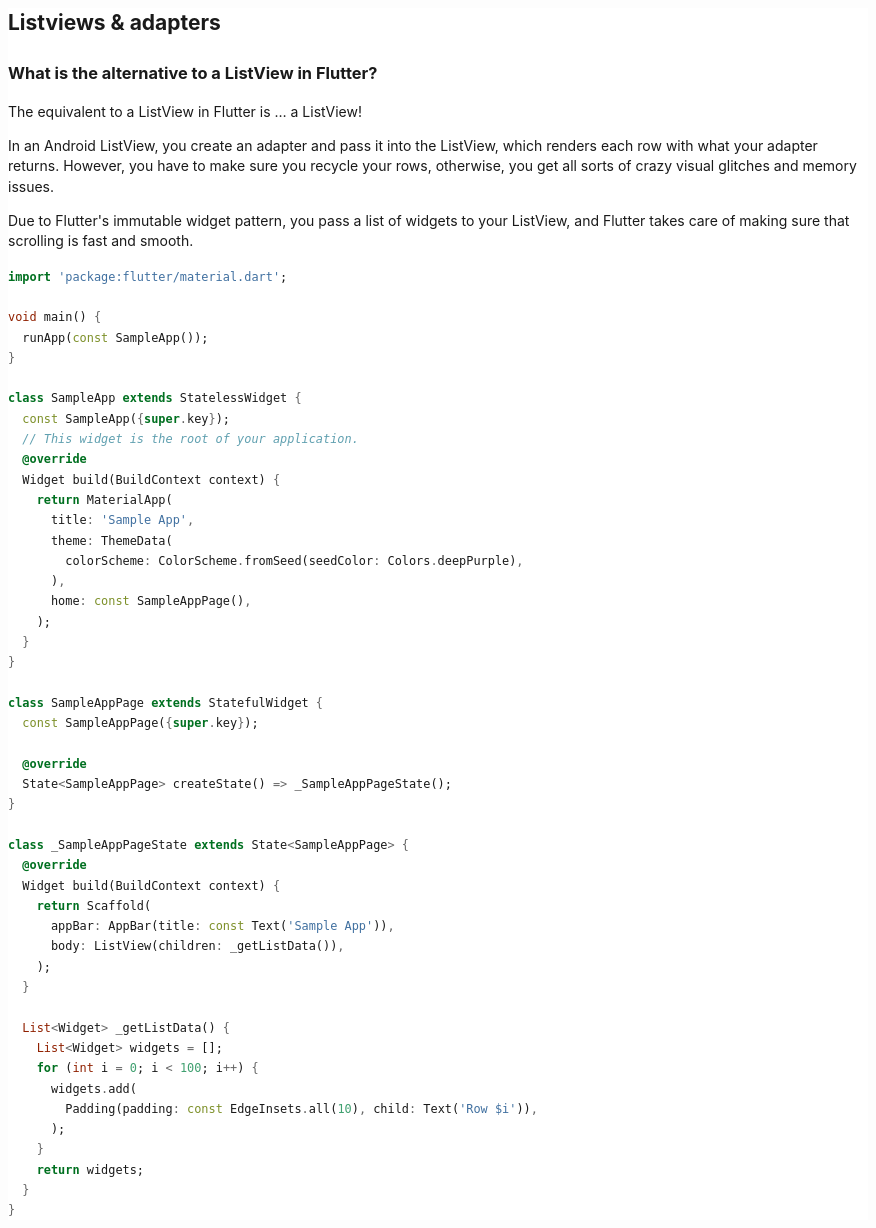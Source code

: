 ## Listviews & adapters

### What is the alternative to a ListView in Flutter?

The equivalent to a ListView in Flutter is … a ListView!

In an Android ListView, you create an adapter and pass it into the
ListView, which renders each row with what your adapter returns. However, you
have to make sure you recycle your rows, otherwise, you get all sorts of crazy
visual glitches and memory issues.

Due to Flutter's immutable widget pattern, you pass a list of
widgets to your ListView, and Flutter takes care of making sure
that scrolling is fast and smooth.

<?code-excerpt "lib/listview.dart"?>
```dart
import 'package:flutter/material.dart';

void main() {
  runApp(const SampleApp());
}

class SampleApp extends StatelessWidget {
  const SampleApp({super.key});
  // This widget is the root of your application.
  @override
  Widget build(BuildContext context) {
    return MaterialApp(
      title: 'Sample App',
      theme: ThemeData(
        colorScheme: ColorScheme.fromSeed(seedColor: Colors.deepPurple),
      ),
      home: const SampleAppPage(),
    );
  }
}

class SampleAppPage extends StatefulWidget {
  const SampleAppPage({super.key});

  @override
  State<SampleAppPage> createState() => _SampleAppPageState();
}

class _SampleAppPageState extends State<SampleAppPage> {
  @override
  Widget build(BuildContext context) {
    return Scaffold(
      appBar: AppBar(title: const Text('Sample App')),
      body: ListView(children: _getListData()),
    );
  }

  List<Widget> _getListData() {
    List<Widget> widgets = [];
    for (int i = 0; i < 100; i++) {
      widgets.add(
        Padding(padding: const EdgeInsets.all(10), child: Text('Row $i')),
      );
    }
    return widgets;
  }
}
```